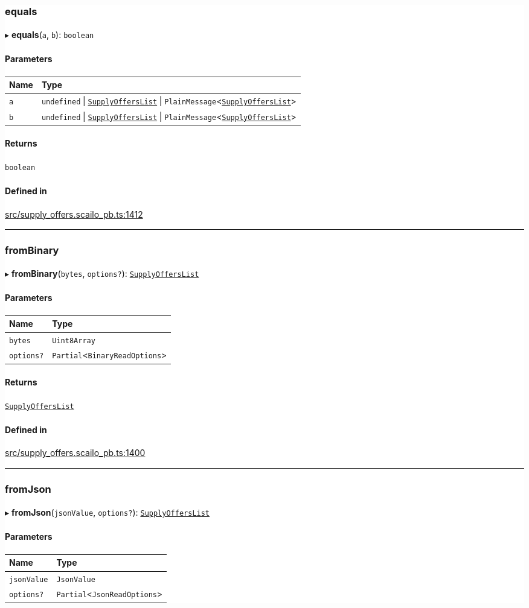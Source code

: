 ### equals

▸ **equals**(`a`, `b`): `boolean`

#### Parameters

| Name | Type |
| :------ | :------ |
| `a` | `undefined` \| [`SupplyOffersList`](SupplyOffersList.md) \| `PlainMessage`\<[`SupplyOffersList`](SupplyOffersList.md)\> |
| `b` | `undefined` \| [`SupplyOffersList`](SupplyOffersList.md) \| `PlainMessage`\<[`SupplyOffersList`](SupplyOffersList.md)\> |

#### Returns

`boolean`

#### Defined in

[src/supply_offers.scailo_pb.ts:1412](https://github.com/scailo/ts-sdk/blob/c10a36b57201dfa5903d4b53efa1e62aa6208936/src/supply_offers.scailo_pb.ts#L1412)

___

### fromBinary

▸ **fromBinary**(`bytes`, `options?`): [`SupplyOffersList`](SupplyOffersList.md)

#### Parameters

| Name | Type |
| :------ | :------ |
| `bytes` | `Uint8Array` |
| `options?` | `Partial`\<`BinaryReadOptions`\> |

#### Returns

[`SupplyOffersList`](SupplyOffersList.md)

#### Defined in

[src/supply_offers.scailo_pb.ts:1400](https://github.com/scailo/ts-sdk/blob/c10a36b57201dfa5903d4b53efa1e62aa6208936/src/supply_offers.scailo_pb.ts#L1400)

___

### fromJson

▸ **fromJson**(`jsonValue`, `options?`): [`SupplyOffersList`](SupplyOffersList.md)

#### Parameters

| Name | Type |
| :------ | :------ |
| `jsonValue` | `JsonValue` |
| `options?` | `Partial`\<`JsonReadOptions`\> |
